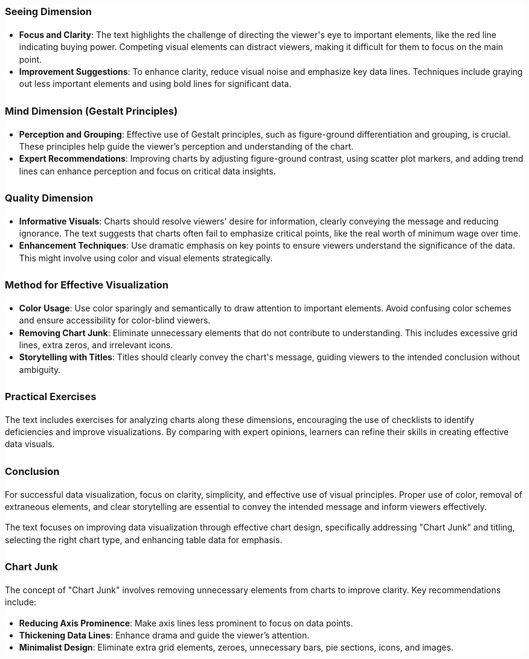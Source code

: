 ### Seeing Dimension
- **Focus and Clarity**: The text highlights the challenge of directing the viewer's eye to important elements, like the red line indicating buying power. Competing visual elements can distract viewers, making it difficult for them to focus on the main point.
- **Improvement Suggestions**: To enhance clarity, reduce visual noise and emphasize key data lines. Techniques include graying out less important elements and using bold lines for significant data.

### Mind Dimension (Gestalt Principles)
- **Perception and Grouping**: Effective use of Gestalt principles, such as figure-ground differentiation and grouping, is crucial. These principles help guide the viewer’s perception and understanding of the chart.
- **Expert Recommendations**: Improving charts by adjusting figure-ground contrast, using scatter plot markers, and adding trend lines can enhance perception and focus on critical data insights.

### Quality Dimension
- **Informative Visuals**: Charts should resolve viewers' desire for information, clearly conveying the message and reducing ignorance. The text suggests that charts often fail to emphasize critical points, like the real worth of minimum wage over time.
- **Enhancement Techniques**: Use dramatic emphasis on key points to ensure viewers understand the significance of the data. This might involve using color and visual elements strategically.

### Method for Effective Visualization
- **Color Usage**: Use color sparingly and semantically to draw attention to important elements. Avoid confusing color schemes and ensure accessibility for color-blind viewers.
- **Removing Chart Junk**: Eliminate unnecessary elements that do not contribute to understanding. This includes excessive grid lines, extra zeros, and irrelevant icons.
- **Storytelling with Titles**: Titles should clearly convey the chart's message, guiding viewers to the intended conclusion without ambiguity.

### Practical Exercises
The text includes exercises for analyzing charts along these dimensions, encouraging the use of checklists to identify deficiencies and improve visualizations. By comparing with expert opinions, learners can refine their skills in creating effective data visuals.

### Conclusion
For successful data visualization, focus on clarity, simplicity, and effective use of visual principles. Proper use of color, removal of extraneous elements, and clear storytelling are essential to convey the intended message and inform viewers effectively.



The text focuses on improving data visualization through effective chart design, specifically addressing "Chart Junk" and titling, selecting the right chart type, and enhancing table data for emphasis.

### Chart Junk
The concept of "Chart Junk" involves removing unnecessary elements from charts to improve clarity. Key recommendations include:
- **Reducing Axis Prominence**: Make axis lines less prominent to focus on data points.
- **Thickening Data Lines**: Enhance drama and guide the viewer’s attention.
- **Minimalist Design**: Eliminate extra grid elements, zeroes, unnecessary bars, pie sections, icons, and images.
